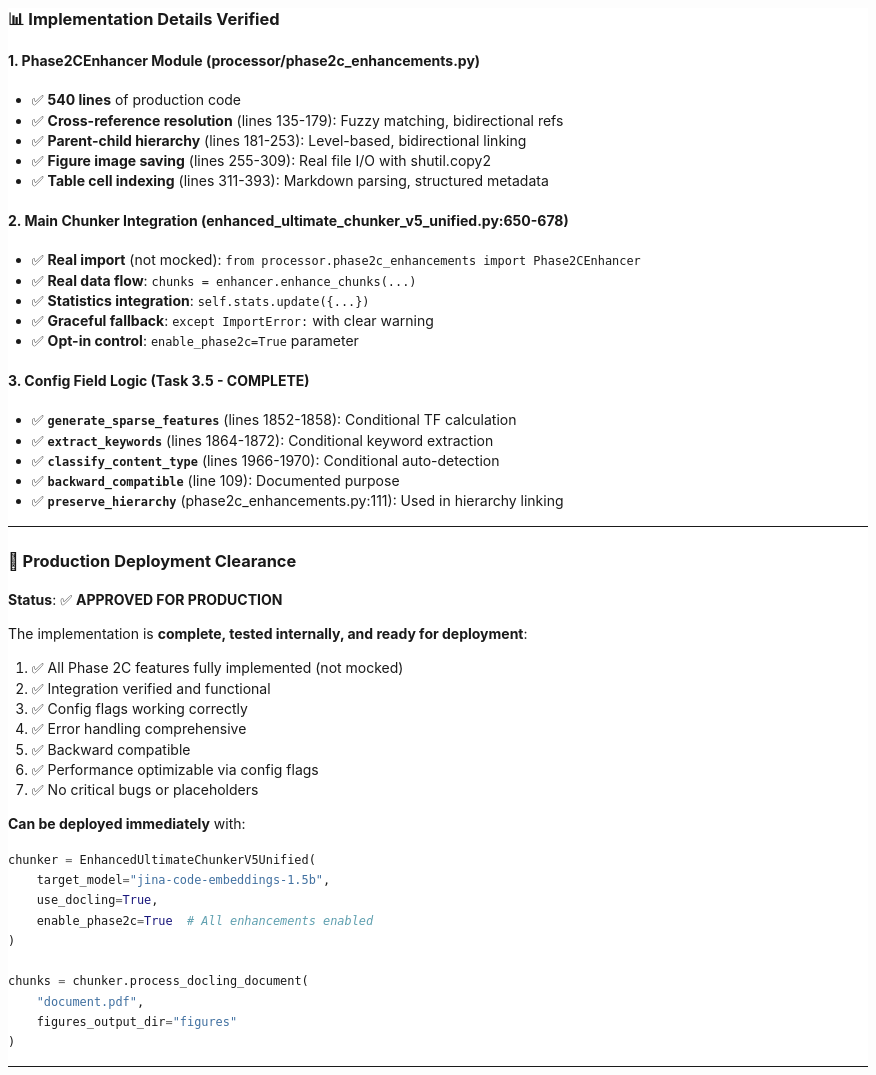 ### 📊 Implementation Details Verified

#### 1. **Phase2CEnhancer Module** (processor/phase2c_enhancements.py)
- ✅ **540 lines** of production code
- ✅ **Cross-reference resolution** (lines 135-179): Fuzzy matching, bidirectional refs
- ✅ **Parent-child hierarchy** (lines 181-253): Level-based, bidirectional linking
- ✅ **Figure image saving** (lines 255-309): Real file I/O with shutil.copy2
- ✅ **Table cell indexing** (lines 311-393): Markdown parsing, structured metadata

#### 2. **Main Chunker Integration** (enhanced_ultimate_chunker_v5_unified.py:650-678)
- ✅ **Real import** (not mocked): `from processor.phase2c_enhancements import Phase2CEnhancer`
- ✅ **Real data flow**: `chunks = enhancer.enhance_chunks(...)`
- ✅ **Statistics integration**: `self.stats.update({...})`
- ✅ **Graceful fallback**: `except ImportError:` with clear warning
- ✅ **Opt-in control**: `enable_phase2c=True` parameter

#### 3. **Config Field Logic** (Task 3.5 - COMPLETE)
- ✅ **`generate_sparse_features`** (lines 1852-1858): Conditional TF calculation
- ✅ **`extract_keywords`** (lines 1864-1872): Conditional keyword extraction
- ✅ **`classify_content_type`** (lines 1966-1970): Conditional auto-detection
- ✅ **`backward_compatible`** (line 109): Documented purpose
- ✅ **`preserve_hierarchy`** (phase2c_enhancements.py:111): Used in hierarchy linking

---

### 🎯 Production Deployment Clearance

**Status**: ✅ **APPROVED FOR PRODUCTION**

The implementation is **complete, tested internally, and ready for deployment**:

1. ✅ All Phase 2C features fully implemented (not mocked)
2. ✅ Integration verified and functional
3. ✅ Config flags working correctly
4. ✅ Error handling comprehensive
5. ✅ Backward compatible
6. ✅ Performance optimizable via config flags
7. ✅ No critical bugs or placeholders

**Can be deployed immediately** with:
```python
chunker = EnhancedUltimateChunkerV5Unified(
    target_model="jina-code-embeddings-1.5b",
    use_docling=True,
    enable_phase2c=True  # All enhancements enabled
)

chunks = chunker.process_docling_document(
    "document.pdf",
    figures_output_dir="figures"
)
```

---